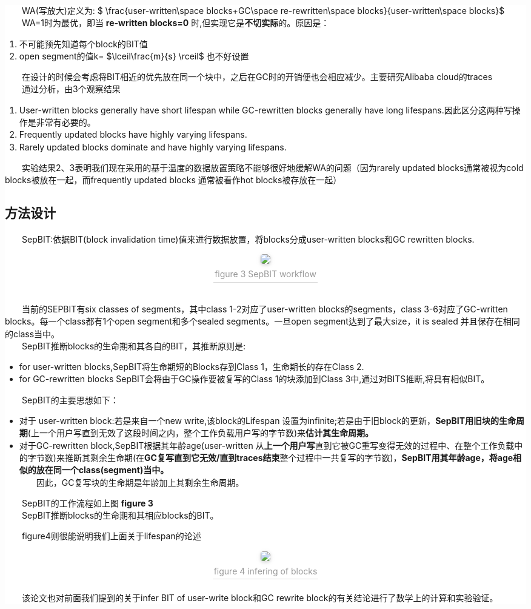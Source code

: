 &emsp;&emsp;WA(写放大)定义为: $` \frac{user-written\space blocks+GC\space re-rewritten\space blocks}{user-written\space blocks}`$ <br>
&emsp;&emsp;WA=1时为最优，即当 **re-written blocks=0** 时,但实现它是**不切实际**的。原因是：
  1. 不可能预先知道每个block的BIT值
  2. open segment的值k=       $`\lceil\frac{m}{s} \rceil`$ 也不好设置

&emsp;&emsp;在设计的时候会考虑将BIT相近的优先放在同一个块中，之后在GC时的开销便也会相应减少。主要研究Alibaba cloud的traces<br>
&emsp;&emsp;通过分析，由3个观察结果
1. User-written blocks generally have short lifespan while GC-rewritten blocks generally have long lifespans.因此区分这两种写操作是非常有必要的。
2. Frequently updated blocks have highly varying lifespans.
3. Rarely updated blocks dominate and have highly varying lifespans.

&emsp;&emsp;实验结果2、3表明我们现在采用的基于温度的数据放置策略不能够很好地缓解WA的问题（因为rarely updated blocks通常被视为cold blocks被放在一起，而frequently updated blocks 通常被看作hot blocks被存放在一起）<br>


## 方法设计
&emsp;&emsp;SepBIT:依据BIT(block invalidation time)值来进行数据放置，将blocks分成user-written blocks和GC rewritten blocks.

<center>
    <img style="border-radius: 0.3125em;
    box-shadow: 0 2px 4px 0 rgba(34,36,38,.12),0 2px 10px 0 rgba(34,36,38,.08);" 
    src="https://cdn.nlark.com/yuque/0/2024/png/42361192/1709870996658-65cb2c06-3824-492c-996e-edea4bf231f5.png?x-oss-process=image%2Fresize%2Cw_1374%2Climit_0">
    <br>
    <div style="color:orange; border-bottom: 1px solid #d9d9d9;
    display: inline-block;
    color: #999;
    padding: 2px;">figure 3 SepBIT workflow</div>
</center><br>

&emsp;&emsp;当前的SEPBIT有six classes of segments，其中class 1-2对应了user-written blocks的segments，class 3-6对应了GC-written blocks。每一个class都有1个open segment和多个sealed
segments。一旦open segment达到了最大size，it is sealed 并且保存在相同的class当中。<br>
&emsp;&emsp;SepBIT推断blocks的生命期和其各自的BIT，其推断原则是:
- for user-written blocks,SepBIT将生命期短的Blocks存到Class 1，生命期长的存在Class 2.
- for GC-rewritten blocks SepBIT会将由于GC操作要被复写的Class 1的块添加到Class 3中,通过对BITS推断,将具有相似BIT。

&emsp;&emsp;SepBIT的主要思想如下：
- 对于 user-written block:若是来自一个new write,该block的Lifespan 设置为infinite;若是由于旧block的更新，**SepBIT用旧块的生命周期**(上一个用户写直到无效了这段时间之内，整个工作负载用户写的字节数)来**估计其生命周期。**
- 对于GC-rewritten block,SepBIT根据其年龄age(user-written 从**上一个用户写**直到它被GC重写变得无效的过程中、在整个工作负载中的字节数)来推断其剩余生命期(在**GC复写直到它无效/直到traces结束**整个过程中一共复写的字节数)，**SepBIT用其年龄age，将age相似的放在同一个class(segment)当中。**<br>
&emsp;&emsp;因此，GC复写块的生命期是年龄加上其剩余生命周期。

&emsp;&emsp;SepBIT的工作流程如上图 **figure 3**<br>
&emsp;&emsp;SepBIT推断blocks的生命期和其相应blocks的BIT。<br>

&emsp;&emsp;figure4则很能说明我们上面关于lifespan的论述<br>

<center>
    <img style="border-radius: 0.3125em;
    box-shadow: 0 2px 4px 0 rgba(34,36,38,.12),0 2px 10px 0 rgba(34,36,38,.08);" 
    src="https://cdn.nlark.com/yuque/0/2024/png/42361192/1709891505596-684e3d7e-c2dd-4076-94de-be42e6a3e547.png?x-oss-process=image%2Fformat%2Cwebp">
    <br>
    <div style="color:orange; border-bottom: 1px solid #d9d9d9;
    display: inline-block;
    color: #999;
    padding: 2px;">figure 4 infering of blocks</div>
</center><br>
&emsp;&emsp;该论文也对前面我们提到的关于infer BIT of user-write block和GC rewrite block的有关结论进行了数学上的计算和实验验证。<br>
